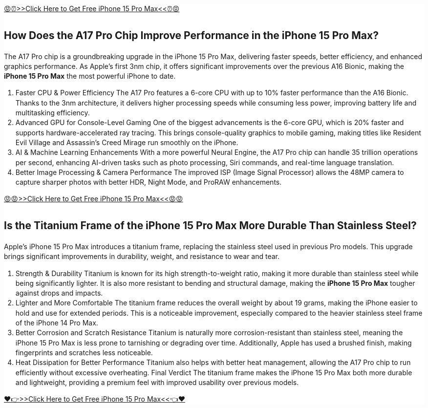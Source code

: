 [😡⏰>>Click Here to Get Free iPhone 15 Pro Max<<⏰😡](https://gdnreview.com/iphone-15-pro/)  

## How Does the A17 Pro Chip Improve Performance in the iPhone 15 Pro Max?
The A17 Pro chip is a groundbreaking upgrade in the iPhone 15 Pro Max, delivering faster speeds, better efficiency, and enhanced graphics performance. As Apple’s first 3nm chip, it offers significant improvements over the previous A16 Bionic, making the **iPhone 15 Pro Max** the most powerful iPhone to date.
1. Faster CPU & Power Efficiency
The A17 Pro features a 6-core CPU with up to 10% faster performance than the A16 Bionic. Thanks to the 3nm architecture, it delivers higher processing speeds while consuming less power, improving battery life and multitasking efficiency.
2. Advanced GPU for Console-Level Gaming
One of the biggest advancements is the 6-core GPU, which is 20% faster and supports hardware-accelerated ray tracing. This brings console-quality graphics to mobile gaming, making titles like Resident Evil Village and Assassin’s Creed Mirage run smoothly on the iPhone.
3. AI & Machine Learning Enhancements
With a more powerful Neural Engine, the A17 Pro chip can handle 35 trillion operations per second, enhancing AI-driven tasks such as photo processing, Siri commands, and real-time language translation.
4. Better Image Processing & Camera Performance
The improved ISP (Image Signal Processor) allows the 48MP camera to capture sharper photos with better HDR, Night Mode, and ProRAW enhancements.

[😡😡>>Click Here to Get Free iPhone 15 Pro Max<<😡😡](https://gdnreview.com/iphone-15-pro/)

## Is the Titanium Frame of the iPhone 15 Pro Max More Durable Than Stainless Steel?
Apple’s iPhone 15 Pro Max introduces a titanium frame, replacing the stainless steel used in previous Pro models. This upgrade brings significant improvements in durability, weight, and resistance to wear and tear.
1. Strength & Durability
Titanium is known for its high strength-to-weight ratio, making it more durable than stainless steel while being significantly lighter. It is also more resistant to bending and structural damage, making the **iPhone 15 Pro Max** tougher against drops and impacts.
2. Lighter and More Comfortable
The titanium frame reduces the overall weight by about 19 grams, making the iPhone easier to hold and use for extended periods. This is a noticeable improvement, especially compared to the heavier stainless steel frame of the iPhone 14 Pro Max.
3. Better Corrosion and Scratch Resistance
Titanium is naturally more corrosion-resistant than stainless steel, meaning the iPhone 15 Pro Max is less prone to tarnishing or degrading over time. Additionally, Apple has used a brushed finish, making fingerprints and scratches less noticeable.
4. Heat Dissipation for Better Performance
Titanium also helps with better heat management, allowing the A17 Pro chip to run efficiently without excessive overheating.
Final Verdict
The titanium frame makes the iPhone 15 Pro Max both more durable and lightweight, providing a premium feel with improved usability over previous models.

[❤️👉>>Click Here to Get Free iPhone 15 Pro Max<<👈❤️](https://gdnreview.com/iphone-15-pro/) 
